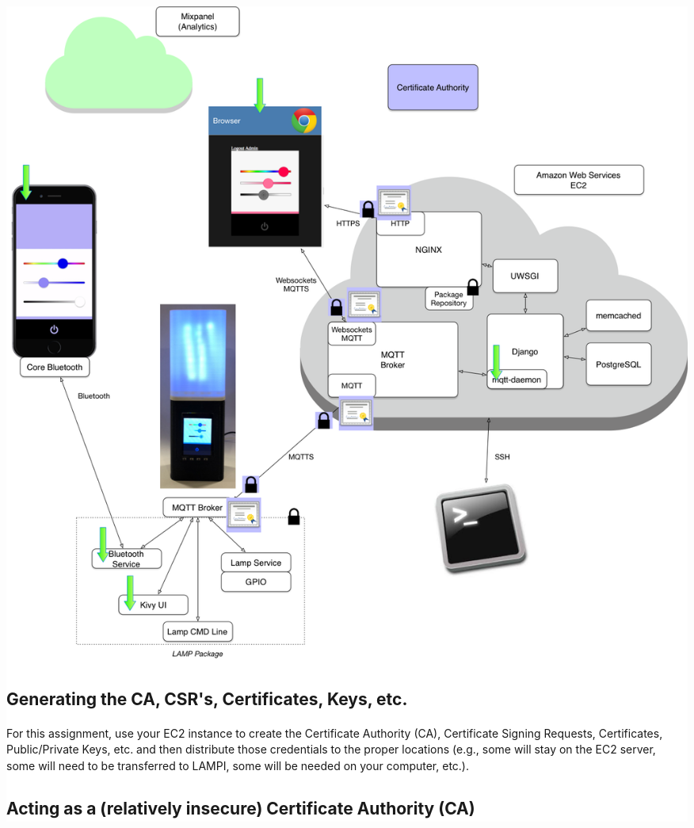 ![](Images/lampi_system_with_TLS.png)

## Generating the CA, CSR's, Certificates, Keys, etc.

For this assignment, use your EC2 instance to create the Certificate Authority (CA), Certificate Signing Requests, Certificates, Public/Private Keys, etc. and then distribute those credentials to the proper locations (e.g., some will stay on the EC2 server, some will need to be transferred to LAMPI, some will be needed on your computer, etc.).

## Acting as a (relatively insecure) Certificate Authority (CA)

